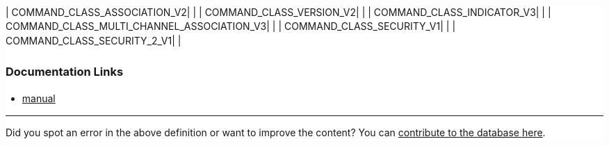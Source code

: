 | COMMAND_CLASS_ASSOCIATION_V2| |
| COMMAND_CLASS_VERSION_V2| |
| COMMAND_CLASS_INDICATOR_V3| |
| COMMAND_CLASS_MULTI_CHANNEL_ASSOCIATION_V3| |
| COMMAND_CLASS_SECURITY_V1| |
| COMMAND_CLASS_SECURITY_2_V1| |

### Documentation Links

* [manual](https://opensmarthouse.org/zwavedatabase/1649/reference/Heatit_Z-HAN2.pdf)

---

Did you spot an error in the above definition or want to improve the content?
You can [contribute to the database here](https://opensmarthouse.org/zwavedatabase/1649).
